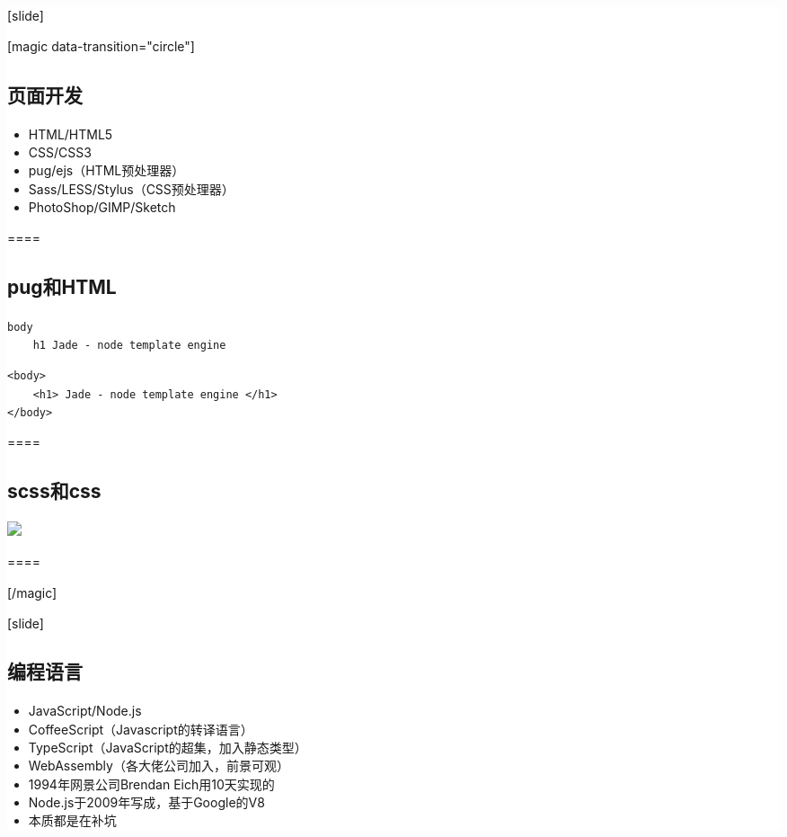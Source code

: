 









[slide]

[magic data-transition="circle"]


## 页面开发

- HTML/HTML5
- CSS/CSS3
- pug/ejs（HTML预处理器）
- Sass/LESS/Stylus（CSS预处理器）
- PhotoShop/GIMP/Sketch

====


## pug和HTML

```
body
    h1 Jade - node template engine
```

```
<body>
    <h1> Jade - node template engine </h1>
</body>
```

====


## scss和css

![](/assets/images/frontend-intro/2-8.png)

====

[/magic]






[slide]

## 编程语言

- JavaScript/Node.js
- CoffeeScript（Javascript的转译语言）
- TypeScript（JavaScript的超集，加入静态类型）
- WebAssembly（各大佬公司加入，前景可观）
- 1994年网景公司Brendan Eich用10天实现的
- Node.js于2009年写成，基于Google的V8
- 本质都是在补坑
